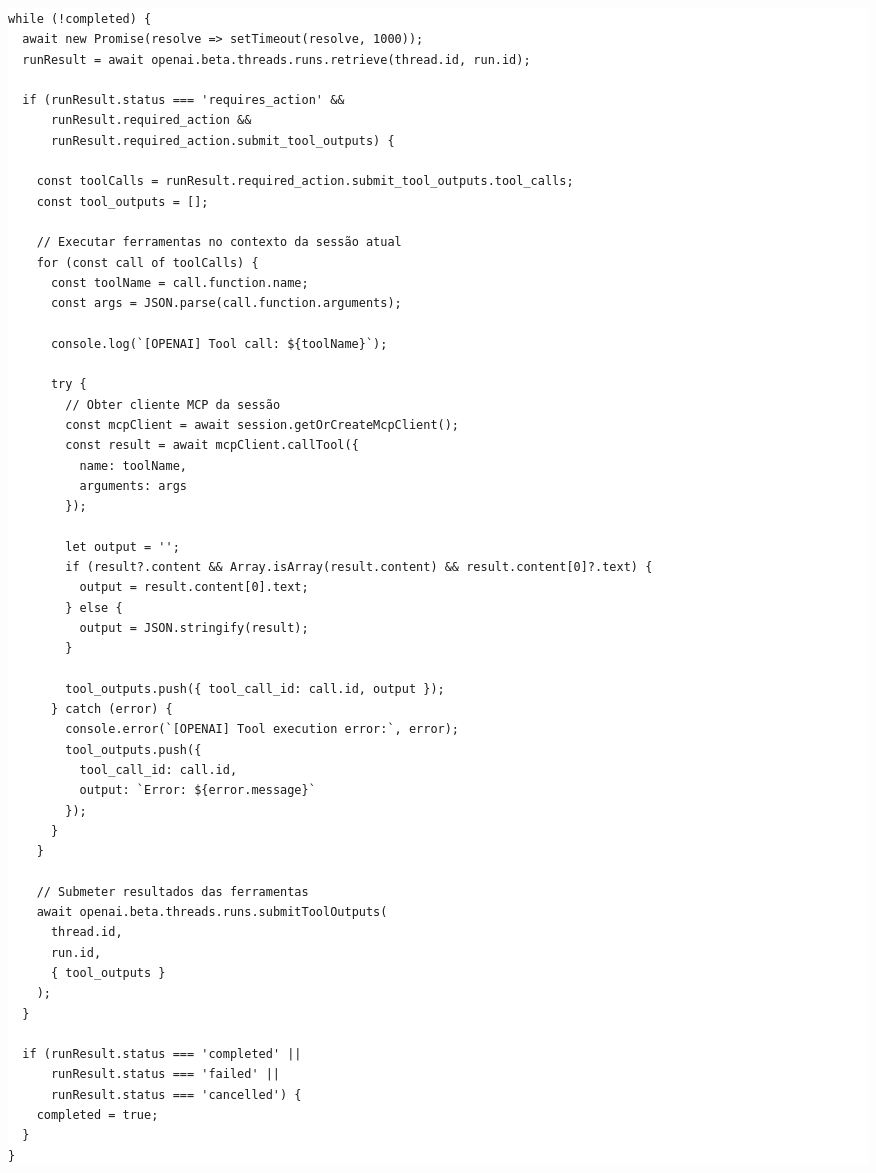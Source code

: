     while (!completed) {
      await new Promise(resolve => setTimeout(resolve, 1000));
      runResult = await openai.beta.threads.runs.retrieve(thread.id, run.id);
      
      if (runResult.status === 'requires_action' && 
          runResult.required_action && 
          runResult.required_action.submit_tool_outputs) {
        
        const toolCalls = runResult.required_action.submit_tool_outputs.tool_calls;
        const tool_outputs = [];
        
        // Executar ferramentas no contexto da sessão atual
        for (const call of toolCalls) {
          const toolName = call.function.name;
          const args = JSON.parse(call.function.arguments);
          
          console.log(`[OPENAI] Tool call: ${toolName}`);
          
          try {
            // Obter cliente MCP da sessão
            const mcpClient = await session.getOrCreateMcpClient();
            const result = await mcpClient.callTool({ 
              name: toolName, 
              arguments: args 
            });
            
            let output = '';
            if (result?.content && Array.isArray(result.content) && result.content[0]?.text) {
              output = result.content[0].text;
            } else {
              output = JSON.stringify(result);
            }
            
            tool_outputs.push({ tool_call_id: call.id, output });
          } catch (error) {
            console.error(`[OPENAI] Tool execution error:`, error);
            tool_outputs.push({ 
              tool_call_id: call.id, 
              output: `Error: ${error.message}` 
            });
          }
        }
        
        // Submeter resultados das ferramentas
        await openai.beta.threads.runs.submitToolOutputs(
          thread.id, 
          run.id, 
          { tool_outputs }
        );
      }
      
      if (runResult.status === 'completed' || 
          runResult.status === 'failed' || 
          runResult.status === 'cancelled') {
        completed = true;
      }
    }
    